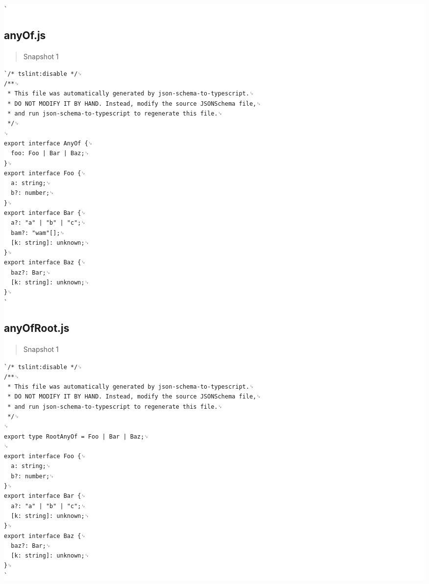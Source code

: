     `

## anyOf.js

> Snapshot 1

    `/* tslint:disable */␊
    /**␊
     * This file was automatically generated by json-schema-to-typescript.␊
     * DO NOT MODIFY IT BY HAND. Instead, modify the source JSONSchema file,␊
     * and run json-schema-to-typescript to regenerate this file.␊
     */␊
    ␊
    export interface AnyOf {␊
      foo: Foo | Bar | Baz;␊
    }␊
    export interface Foo {␊
      a: string;␊
      b?: number;␊
    }␊
    export interface Bar {␊
      a?: "a" | "b" | "c";␊
      bam?: "wam"[];␊
      [k: string]: unknown;␊
    }␊
    export interface Baz {␊
      baz?: Bar;␊
      [k: string]: unknown;␊
    }␊
    `

## anyOfRoot.js

> Snapshot 1

    `/* tslint:disable */␊
    /**␊
     * This file was automatically generated by json-schema-to-typescript.␊
     * DO NOT MODIFY IT BY HAND. Instead, modify the source JSONSchema file,␊
     * and run json-schema-to-typescript to regenerate this file.␊
     */␊
    ␊
    export type RootAnyOf = Foo | Bar | Baz;␊
    ␊
    export interface Foo {␊
      a: string;␊
      b?: number;␊
    }␊
    export interface Bar {␊
      a?: "a" | "b" | "c";␊
      [k: string]: unknown;␊
    }␊
    export interface Baz {␊
      baz?: Bar;␊
      [k: string]: unknown;␊
    }␊
    `
